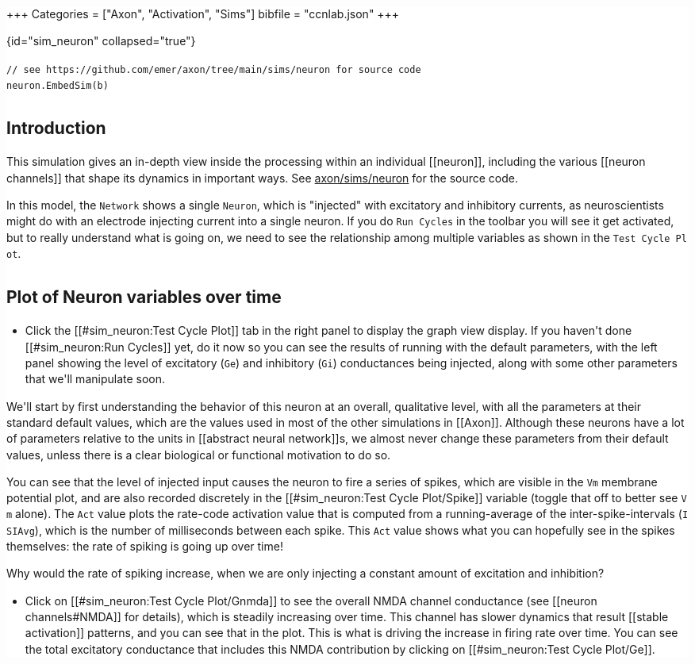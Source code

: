 +++
Categories = ["Axon", "Activation", "Sims"]
bibfile = "ccnlab.json"
+++

{id="sim_neuron" collapsed="true"}
```Goal
// see https://github.com/emer/axon/tree/main/sims/neuron for source code
neuron.EmbedSim(b)
```

<div>

## Introduction

This simulation gives an in-depth view inside the processing within an individual [[neuron]], including the various [[neuron channels]] that shape its dynamics in important ways. See [axon/sims/neuron](https://github.com/emer/axon/tree/main/sims/neuron) for the source code.

In this model, the `Network` shows a single `Neuron`, which is "injected" with excitatory and inhibitory currents, as neuroscientists might do with an electrode injecting current into a single neuron. If you do `Run Cycles` in the toolbar you will see it get activated, but to really understand what is going on, we need to see the relationship among multiple variables as shown in the `Test Cycle Plot`.

## Plot of Neuron variables over time

* Click the [[#sim_neuron:Test Cycle Plot]] tab in the right panel to display the graph view display. If you haven't done [[#sim_neuron:Run Cycles]] yet, do it now so you can see the results of running with the default parameters, with the left panel showing the level of excitatory (`Ge`) and inhibitory (`Gi`) conductances being injected, along with some other parameters that we'll manipulate soon.

We'll start by first understanding the behavior of this neuron at an overall, qualitative level, with all the parameters at their standard default values, which are the values used in most of the other simulations in [[Axon]]. Although these neurons have a lot of parameters relative to the units in [[abstract neural network]]s, we almost never change these parameters from their default values, unless there is a clear biological or functional motivation to do so.

You can see that the level of injected input causes the neuron to fire a series of spikes, which are visible in the `Vm` membrane potential plot, and are also recorded discretely in the [[#sim_neuron:Test Cycle Plot/Spike]] variable (toggle that off to better see `Vm` alone). The `Act` value plots the rate-code activation value that is computed from a running-average of the inter-spike-intervals (`ISIAvg`), which is the number of milliseconds between each spike. This `Act` value shows what you can hopefully see in the spikes themselves: the rate of spiking is going up over time!

Why would the rate of spiking increase, when we are only injecting a constant amount of excitation and inhibition?

* Click on [[#sim_neuron:Test Cycle Plot/Gnmda]] to see the overall NMDA channel conductance (see [[neuron channels#NMDA]] for details), which is steadily increasing over time. This channel has slower dynamics that result [[stable activation]] patterns, and you can see that in the plot. This is what is driving the increase in firing rate over time. You can see the total excitatory conductance that includes this NMDA contribution by clicking on [[#sim_neuron:Test Cycle Plot/Ge]].
